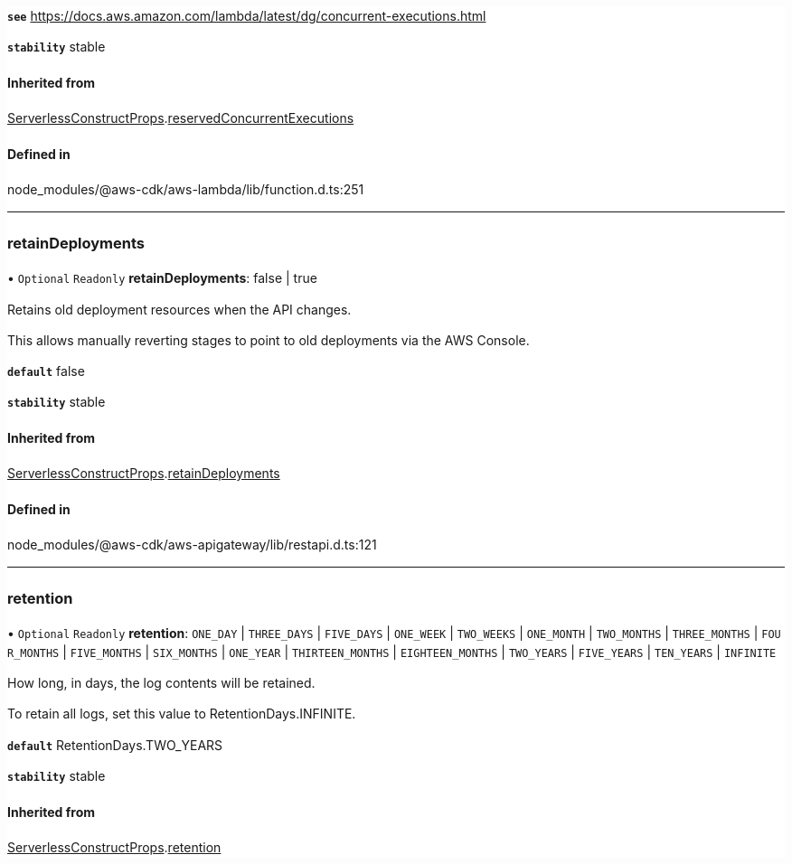 **`see`** https://docs.aws.amazon.com/lambda/latest/dg/concurrent-executions.html

**`stability`** stable

#### Inherited from

[ServerlessConstructProps](ServerlessConstructProps).[reservedConcurrentExecutions](ServerlessConstructProps#reservedconcurrentexecutions)

#### Defined in

node_modules/@aws-cdk/aws-lambda/lib/function.d.ts:251

___

### retainDeployments

• `Optional` `Readonly` **retainDeployments**: false \| true

Retains old deployment resources when the API changes.

This allows
manually reverting stages to point to old deployments via the AWS
Console.

**`default`** false

**`stability`** stable

#### Inherited from

[ServerlessConstructProps](ServerlessConstructProps).[retainDeployments](ServerlessConstructProps#retaindeployments)

#### Defined in

node_modules/@aws-cdk/aws-apigateway/lib/restapi.d.ts:121

___

### retention

• `Optional` `Readonly` **retention**: `ONE_DAY` \| `THREE_DAYS` \| `FIVE_DAYS` \| `ONE_WEEK` \| `TWO_WEEKS` \| `ONE_MONTH` \| `TWO_MONTHS` \| `THREE_MONTHS` \| `FOUR_MONTHS` \| `FIVE_MONTHS` \| `SIX_MONTHS` \| `ONE_YEAR` \| `THIRTEEN_MONTHS` \| `EIGHTEEN_MONTHS` \| `TWO_YEARS` \| `FIVE_YEARS` \| `TEN_YEARS` \| `INFINITE`

How long, in days, the log contents will be retained.

To retain all logs, set this value to RetentionDays.INFINITE.

**`default`** RetentionDays.TWO_YEARS

**`stability`** stable

#### Inherited from

[ServerlessConstructProps](ServerlessConstructProps).[retention](ServerlessConstructProps#retention)
